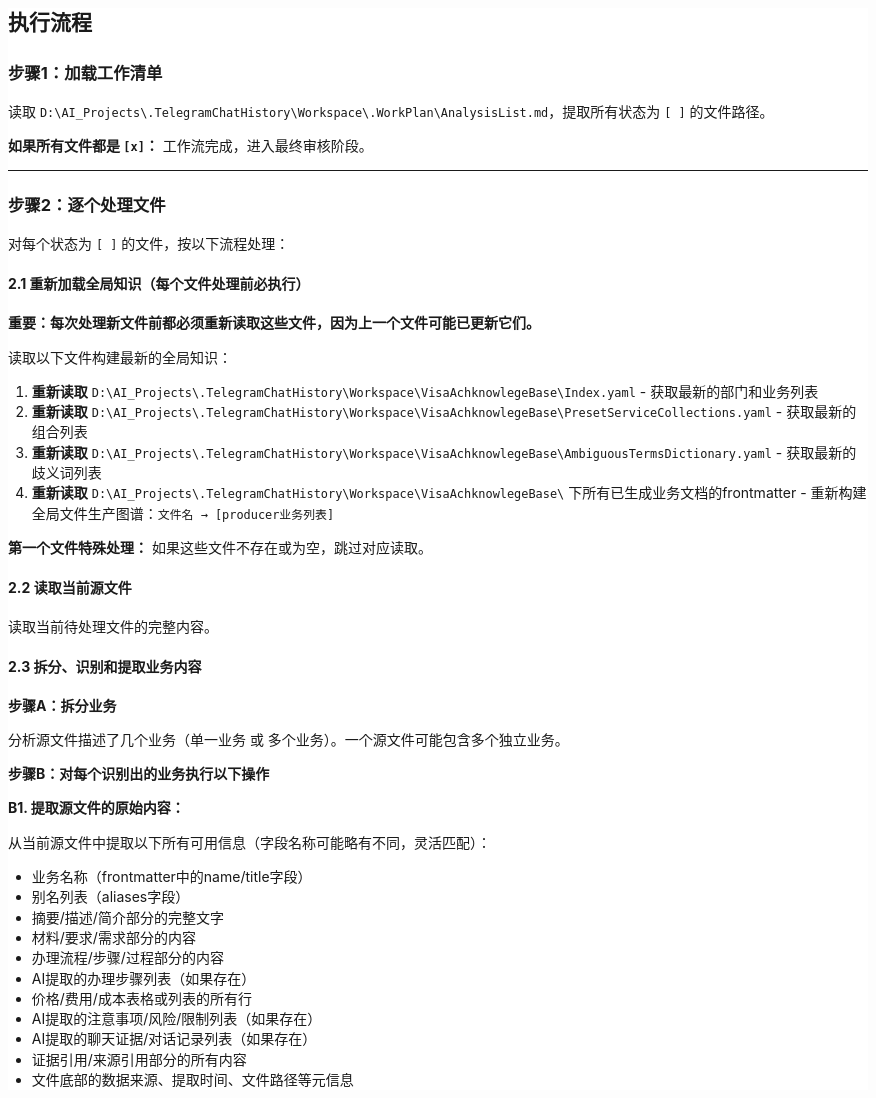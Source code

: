 
## 执行流程

### 步骤1：加载工作清单

读取 `D:\AI_Projects\.TelegramChatHistory\Workspace\.WorkPlan\AnalysisList.md`，提取所有状态为 `[ ]` 的文件路径。

**如果所有文件都是 `[x]`：** 工作流完成，进入最终审核阶段。

---

### 步骤2：逐个处理文件

对每个状态为 `[ ]` 的文件，按以下流程处理：

#### 2.1 重新加载全局知识（每个文件处理前必执行）

**重要：每次处理新文件前都必须重新读取这些文件，因为上一个文件可能已更新它们。**

读取以下文件构建最新的全局知识：

1. **重新读取** `D:\AI_Projects\.TelegramChatHistory\Workspace\VisaAchknowlegeBase\Index.yaml` - 获取最新的部门和业务列表
2. **重新读取** `D:\AI_Projects\.TelegramChatHistory\Workspace\VisaAchknowlegeBase\PresetServiceCollections.yaml` - 获取最新的组合列表
3. **重新读取** `D:\AI_Projects\.TelegramChatHistory\Workspace\VisaAchknowlegeBase\AmbiguousTermsDictionary.yaml` - 获取最新的歧义词列表
4. **重新读取** `D:\AI_Projects\.TelegramChatHistory\Workspace\VisaAchknowlegeBase\` 下所有已生成业务文档的frontmatter - 重新构建全局文件生产图谱：`文件名 → [producer业务列表]`

**第一个文件特殊处理：** 如果这些文件不存在或为空，跳过对应读取。

#### 2.2 读取当前源文件

读取当前待处理文件的完整内容。

#### 2.3 拆分、识别和提取业务内容

**步骤A：拆分业务**

分析源文件描述了几个业务（单一业务 或 多个业务）。一个源文件可能包含多个独立业务。

**步骤B：对每个识别出的业务执行以下操作**

**B1. 提取源文件的原始内容：**

从当前源文件中提取以下所有可用信息（字段名称可能略有不同，灵活匹配）：

- 业务名称（frontmatter中的name/title字段）
- 别名列表（aliases字段）
- 摘要/描述/简介部分的完整文字
- 材料/要求/需求部分的内容
- 办理流程/步骤/过程部分的内容
- AI提取的办理步骤列表（如果存在）
- 价格/费用/成本表格或列表的所有行
- AI提取的注意事项/风险/限制列表（如果存在）
- AI提取的聊天证据/对话记录列表（如果存在）
- 证据引用/来源引用部分的所有内容
- 文件底部的数据来源、提取时间、文件路径等元信息
